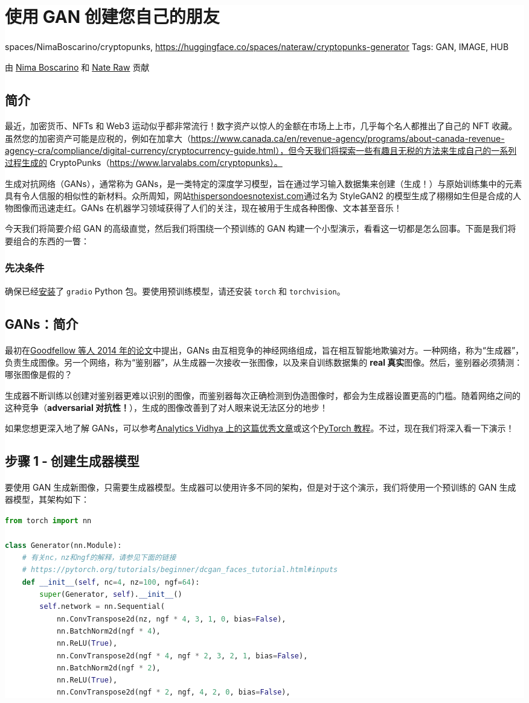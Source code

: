 # 使用 GAN 创建您自己的朋友

spaces/NimaBoscarino/cryptopunks, https://huggingface.co/spaces/nateraw/cryptopunks-generator
Tags: GAN, IMAGE, HUB

由 <a href="https://huggingface.co/NimaBoscarino">Nima Boscarino</a> 和 <a href="https://huggingface.co/nateraw">Nate Raw</a> 贡献

## 简介

最近，加密货币、NFTs 和 Web3 运动似乎都非常流行！数字资产以惊人的金额在市场上上市，几乎每个名人都推出了自己的 NFT 收藏。虽然您的加密资产可能是应税的，例如在加拿大（https://www.canada.ca/en/revenue-agency/programs/about-canada-revenue-agency-cra/compliance/digital-currency/cryptocurrency-guide.html），但今天我们将探索一些有趣且无税的方法来生成自己的一系列过程生成的 CryptoPunks（https://www.larvalabs.com/cryptopunks）。

生成对抗网络（GANs），通常称为 GANs，是一类特定的深度学习模型，旨在通过学习输入数据集来创建（生成！）与原始训练集中的元素具有令人信服的相似性的新材料。众所周知，网站[thispersondoesnotexist.com](https://thispersondoesnotexist.com/)通过名为 StyleGAN2 的模型生成了栩栩如生但是合成的人物图像而迅速走红。GANs 在机器学习领域获得了人们的关注，现在被用于生成各种图像、文本甚至音乐！

今天我们将简要介绍 GAN 的高级直觉，然后我们将围绕一个预训练的 GAN 构建一个小型演示，看看这一切都是怎么回事。下面是我们将要组合的东西的一瞥：

<iframe src="https://nimaboscarino-cryptopunks.hf.space" frameBorder="0" height="855" title="Gradio app" class="container p-0 flex-grow space-iframe" allow="accelerometer; ambient-light-sensor; autoplay; battery; camera; document-domain; encrypted-media; fullscreen; geolocation; gyroscope; layout-animations; legacy-image-formats; magnetometer; microphone; midi; oversized-images; payment; picture-in-picture; publickey-credentials-get; sync-xhr; usb; vr ; wake-lock; xr-spatial-tracking" sandbox="allow-forms allow-modals allow-popups allow-popups-to-escape-sandbox allow-same-origin allow-scripts allow-downloads"></iframe>

### 先决条件

确保已经[安装](/getting_started)了 `gradio` Python 包。要使用预训练模型，请还安装 `torch` 和 `torchvision`。

## GANs：简介

最初在[Goodfellow 等人 2014 年的论文](https://arxiv.org/abs/1406.2661)中提出，GANs 由互相竞争的神经网络组成，旨在相互智能地欺骗对方。一种网络，称为“生成器”，负责生成图像。另一个网络，称为“鉴别器”，从生成器一次接收一张图像，以及来自训练数据集的 **real 真实**图像。然后，鉴别器必须猜测：哪张图像是假的？

生成器不断训练以创建对鉴别器更难以识别的图像，而鉴别器每次正确检测到伪造图像时，都会为生成器设置更高的门槛。随着网络之间的这种竞争（**adversarial 对抗性！**），生成的图像改善到了对人眼来说无法区分的地步！

如果您想更深入地了解 GANs，可以参考[Analytics Vidhya 上的这篇优秀文章](https://www.analyticsvidhya.com/blog/2021/06/a-detailed-explanation-of-gan-with-implementation-using-tensorflow-and-keras/)或这个[PyTorch 教程](https://pytorch.org/tutorials/beginner/dcgan_faces_tutorial.html)。不过，现在我们将深入看一下演示！

## 步骤 1 - 创建生成器模型

要使用 GAN 生成新图像，只需要生成器模型。生成器可以使用许多不同的架构，但是对于这个演示，我们将使用一个预训练的 GAN 生成器模型，其架构如下：

```python
from torch import nn

class Generator(nn.Module):
    # 有关nc，nz和ngf的解释，请参见下面的链接
    # https://pytorch.org/tutorials/beginner/dcgan_faces_tutorial.html#inputs
    def __init__(self, nc=4, nz=100, ngf=64):
        super(Generator, self).__init__()
        self.network = nn.Sequential(
            nn.ConvTranspose2d(nz, ngf * 4, 3, 1, 0, bias=False),
            nn.BatchNorm2d(ngf * 4),
            nn.ReLU(True),
            nn.ConvTranspose2d(ngf * 4, ngf * 2, 3, 2, 1, bias=False),
            nn.BatchNorm2d(ngf * 2),
            nn.ReLU(True),
            nn.ConvTranspose2d(ngf * 2, ngf, 4, 2, 0, bias=False),
```